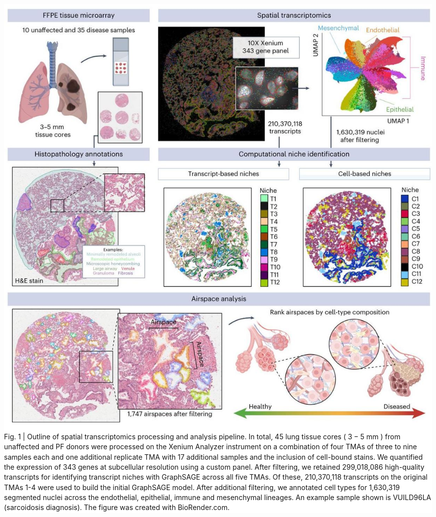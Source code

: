 ![page_3_image_1.jpeg](page_3_image_1.jpeg)

Fig. 1 | Outline of spatial transcriptomics processing and analysis pipeline.
In total, 45 lung tissue cores ( $3-5 \mathrm{~mm}$ ) from unaffected and PF donors were processed on the Xenium Analyzer instrument on a combination of four TMAs of three to nine samples each and one additional replicate TMA with 17 additional samples and the inclusion of cell-bound stains. We quantified the expression of 343 genes at subcellular resolution using a custom panel. After filtering, we retained 299,018,086 high-quality transcripts for identifying transcript
niches with GraphSAGE across all five TMAs. Of these, 210,370,118 transcripts on the original TMAs 1-4 were used to build the initial GraphSAGE model. After additional filtering, we annotated cell types for 1,630,319 segmented nuclei across the endothelial, epithelial, immune and mesenchymal lineages. An example sample shown is VUILD96LA (sarcoidosis diagnosis). The figure was created with BioRender.com.
